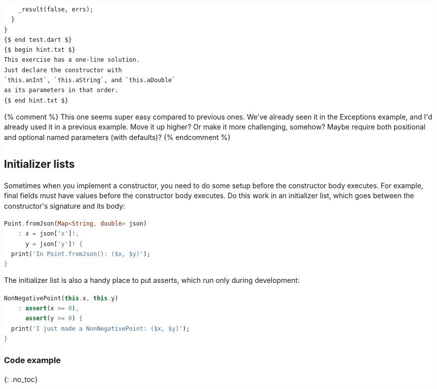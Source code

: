 ```dart:run-dartpad:ga_id-this_constructor
    _result(false, errs);
  }
}
{$ end test.dart $}
{$ begin hint.txt $}
This exercise has a one-line solution.
Just declare the constructor with
`this.anInt`, `this.aString`, and `this.aDouble`
as its parameters in that order.
{$ end hint.txt $}
```

{% comment %}
This one seems super easy compared to previous ones.
We've already seen it in the Exceptions example,
and I'd already used it in a previous example.
Move it up higher? Or make it more challenging, somehow?
Maybe require both positional and optional named parameters (with defaults)?
{% endcomment %}

## Initializer lists

Sometimes when you implement a constructor,
you need to do some setup before the constructor body executes.
For example, final fields must have values
before the constructor body executes.
Do this work in an initializer list,
which goes between the constructor's signature and its body:

<?code-excerpt "misc/lib/language_tour/classes/point_alt.dart (initializer-list-no-comment)"?>
```dart
Point.fromJson(Map<String, double> json)
    : x = json['x']!,
      y = json['y']! {
  print('In Point.fromJson(): ($x, $y)');
}
```

The initializer list is also a handy place to put asserts,
which run only during development:

<?code-excerpt "misc/lib/cheatsheet/initializer_lists.dart (assert)"?>
```dart
NonNegativePoint(this.x, this.y)
    : assert(x >= 0),
      assert(y >= 0) {
  print('I just made a NonNegativePoint: ($x, $y)');
}
```

### Code example
{: .no_toc}

